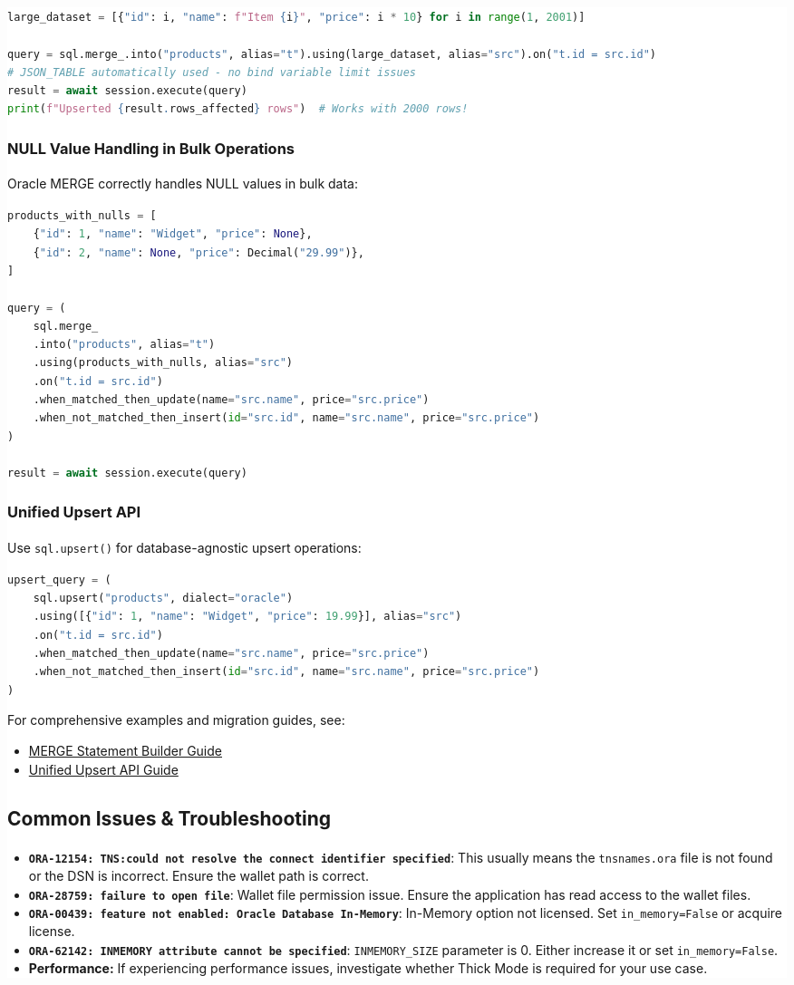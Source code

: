 ```python
large_dataset = [{"id": i, "name": f"Item {i}", "price": i * 10} for i in range(1, 2001)]

query = sql.merge_.into("products", alias="t").using(large_dataset, alias="src").on("t.id = src.id")
# JSON_TABLE automatically used - no bind variable limit issues
result = await session.execute(query)
print(f"Upserted {result.rows_affected} rows")  # Works with 2000 rows!
```

### NULL Value Handling in Bulk Operations

Oracle MERGE correctly handles NULL values in bulk data:

```python
products_with_nulls = [
    {"id": 1, "name": "Widget", "price": None},
    {"id": 2, "name": None, "price": Decimal("29.99")},
]

query = (
    sql.merge_
    .into("products", alias="t")
    .using(products_with_nulls, alias="src")
    .on("t.id = src.id")
    .when_matched_then_update(name="src.name", price="src.price")
    .when_not_matched_then_insert(id="src.id", name="src.name", price="src.price")
)

result = await session.execute(query)
```

### Unified Upsert API

Use `sql.upsert()` for database-agnostic upsert operations:

```python
upsert_query = (
    sql.upsert("products", dialect="oracle")
    .using([{"id": 1, "name": "Widget", "price": 19.99}], alias="src")
    .on("t.id = src.id")
    .when_matched_then_update(name="src.name", price="src.price")
    .when_not_matched_then_insert(id="src.id", name="src.name", price="src.price")
)
```

For comprehensive examples and migration guides, see:

- [MERGE Statement Builder Guide](/guides/builder/merge.md)
- [Unified Upsert API Guide](/guides/upsert.md)

## Common Issues & Troubleshooting

- **`ORA-12154: TNS:could not resolve the connect identifier specified`**: This usually means the `tnsnames.ora` file is not found or the DSN is incorrect. Ensure the wallet path is correct.
- **`ORA-28759: failure to open file`**: Wallet file permission issue. Ensure the application has read access to the wallet files.
- **`ORA-00439: feature not enabled: Oracle Database In-Memory`**: In-Memory option not licensed. Set `in_memory=False` or acquire license.
- **`ORA-62142: INMEMORY attribute cannot be specified`**: `INMEMORY_SIZE` parameter is 0. Either increase it or set `in_memory=False`.
- **Performance:** If experiencing performance issues, investigate whether Thick Mode is required for your use case.

